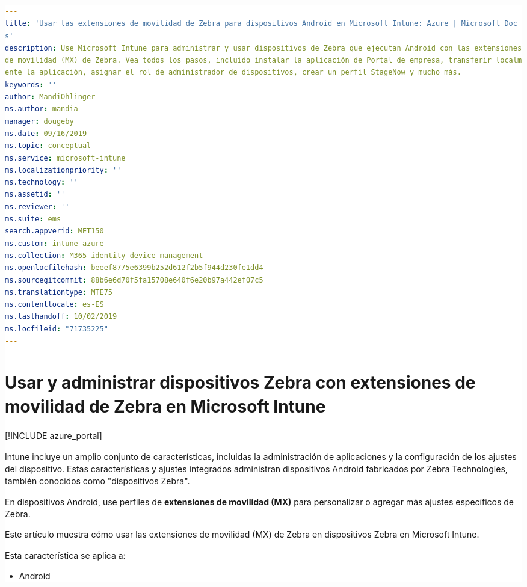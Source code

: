 ```yaml
---
title: 'Usar las extensiones de movilidad de Zebra para dispositivos Android en Microsoft Intune: Azure | Microsoft Docs'
description: Use Microsoft Intune para administrar y usar dispositivos de Zebra que ejecutan Android con las extensiones de movilidad (MX) de Zebra. Vea todos los pasos, incluido instalar la aplicación de Portal de empresa, transferir localmente la aplicación, asignar el rol de administrador de dispositivos, crear un perfil StageNow y mucho más.
keywords: ''
author: MandiOhlinger
ms.author: mandia
manager: dougeby
ms.date: 09/16/2019
ms.topic: conceptual
ms.service: microsoft-intune
ms.localizationpriority: ''
ms.technology: ''
ms.assetid: ''
ms.reviewer: ''
ms.suite: ems
search.appverid: MET150
ms.custom: intune-azure
ms.collection: M365-identity-device-management
ms.openlocfilehash: beeef8775e6399b252d612f2b5f944d230fe1dd4
ms.sourcegitcommit: 88b6e6d70f5fa15708e640f6e20b97a442ef07c5
ms.translationtype: MTE75
ms.contentlocale: es-ES
ms.lasthandoff: 10/02/2019
ms.locfileid: "71735225"
---
```

# <a name="use-and-manage-zebra-devices-with-zebra-mobility-extensions-in-microsoft-intune"></a>Usar y administrar dispositivos Zebra con extensiones de movilidad de Zebra en Microsoft Intune

[!INCLUDE [azure_portal](../includes/azure_portal.md)]

Intune incluye un amplio conjunto de características, incluidas la administración de aplicaciones y la configuración de los ajustes del dispositivo. Estas características y ajustes integrados administran dispositivos Android fabricados por Zebra Technologies, también conocidos como "dispositivos Zebra".

En dispositivos Android, use perfiles de **extensiones de movilidad (MX)** para personalizar o agregar más ajustes específicos de Zebra.

Este artículo muestra cómo usar las extensiones de movilidad (MX) de Zebra en dispositivos Zebra en Microsoft Intune.

Esta característica se aplica a:

- Android
